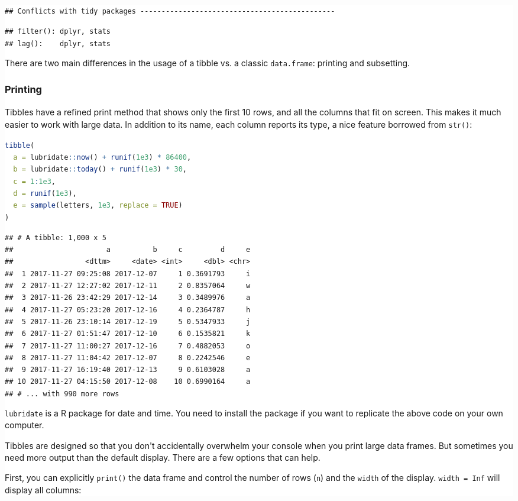 ```
## Conflicts with tidy packages ----------------------------------------------
```

```
## filter(): dplyr, stats
## lag():    dplyr, stats
```

There are two main differences in the usage of a tibble vs. a classic `data.frame`: printing and subsetting.

### Printing

Tibbles have a refined print method that shows only the first 10 rows, and all the columns that fit on screen. This makes it much easier to work with large data. In addition to its name, each column reports its type, a nice feature borrowed from `str()`:


```r
tibble(
  a = lubridate::now() + runif(1e3) * 86400,
  b = lubridate::today() + runif(1e3) * 30,
  c = 1:1e3,
  d = runif(1e3),
  e = sample(letters, 1e3, replace = TRUE)
)
```

```
## # A tibble: 1,000 x 5
##                      a          b     c         d     e
##                 <dttm>     <date> <int>     <dbl> <chr>
##  1 2017-11-27 09:25:08 2017-12-07     1 0.3691793     i
##  2 2017-11-27 12:27:02 2017-12-11     2 0.8357064     w
##  3 2017-11-26 23:42:29 2017-12-14     3 0.3489976     a
##  4 2017-11-27 05:23:20 2017-12-16     4 0.2364787     h
##  5 2017-11-26 23:10:14 2017-12-19     5 0.5347933     j
##  6 2017-11-27 01:51:47 2017-12-10     6 0.1535821     k
##  7 2017-11-27 11:00:27 2017-12-16     7 0.4882053     o
##  8 2017-11-27 11:04:42 2017-12-07     8 0.2242546     e
##  9 2017-11-27 16:19:40 2017-12-13     9 0.6103028     a
## 10 2017-11-27 04:15:50 2017-12-08    10 0.6990164     a
## # ... with 990 more rows
```

`lubridate` is a R package for date and time. You need to install the package if you want to replicate the above code on your own computer.

Tibbles are designed so that you don't accidentally overwhelm your console when you print large data frames. But sometimes you need more output than the default display. There are a few options that can help.

First, you can explicitly `print()` the data frame and control the number of rows (`n`) and the `width` of the display. `width = Inf` will display all columns:

